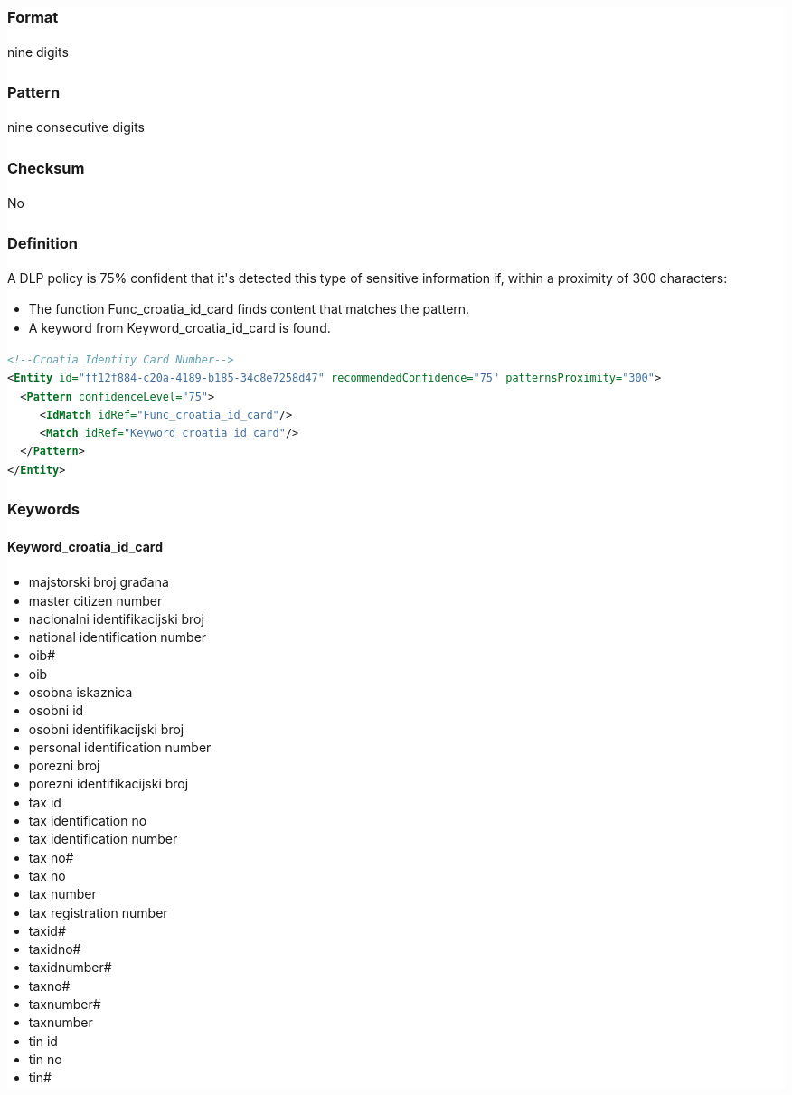 ### Format

nine digits

### Pattern

nine consecutive digits

### Checksum

No

### Definition

A DLP policy is 75% confident that it's detected this type of sensitive information if, within a proximity of 300 characters:
- The function Func_croatia_id_card finds content that matches the pattern.
- A keyword from Keyword_croatia_id_card is found.

```xml
<!--Croatia Identity Card Number-->
<Entity id="ff12f884-c20a-4189-b185-34c8e7258d47" recommendedConfidence="75" patternsProximity="300">
  <Pattern confidenceLevel="75">
     <IdMatch idRef="Func_croatia_id_card"/>
     <Match idRef="Keyword_croatia_id_card"/>
  </Pattern>
</Entity>
```

### Keywords

#### Keyword_croatia_id_card

- majstorski broj građana
- master citizen number
- nacionalni identifikacijski broj
- national identification number
- oib#
- oib
- osobna iskaznica
- osobni id
- osobni identifikacijski broj
- personal identification number
- porezni broj
- porezni identifikacijski broj
- tax id
- tax identification no
- tax identification number
- tax no#
- tax no
- tax number
- tax registration number
- taxid#
- taxidno#
- taxidnumber#
- taxno#
- taxnumber#
- taxnumber
- tin id
- tin no
- tin#
